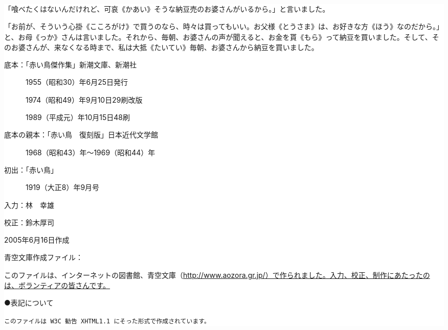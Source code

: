 「喰べたくはないんだけれど、可哀《かあい》そうな納豆売のお婆さんがいるから。」と言いました。

「お前が、そういう心掛《こころがけ》で買うのなら、時々は買ってもいい。お父様《とうさま》は、お好きな方《ほう》なのだから。」と、お母《っか》さんは言いました。それから、毎朝、お婆さんの声が聞えると、お金を貰《もら》って納豆を買いました。そして、そのお婆さんが、来なくなる時まで、私は大抵《たいてい》毎朝、お婆さんから納豆を買いました。













底本：「赤い鳥傑作集」新潮文庫、新潮社


　　　1955（昭和30）年6月25日発行

　　　1974（昭和49）年9月10日29刷改版

　　　1989（平成元）年10月15日48刷

底本の親本：「赤い鳥　復刻版」日本近代文学館

　　　1968（昭和43）年～1969（昭和44）年

初出：「赤い鳥」

　　　1919（大正8）年9月号

入力：林　幸雄

校正：鈴木厚司

2005年6月16日作成

青空文庫作成ファイル：

このファイルは、インターネットの図書館、青空文庫（http://www.aozora.gr.jp/）で作られました。入力、校正、制作にあたったのは、ボランティアの皆さんです。











●表記について


	このファイルは W3C 勧告 XHTML1.1 にそった形式で作成されています。